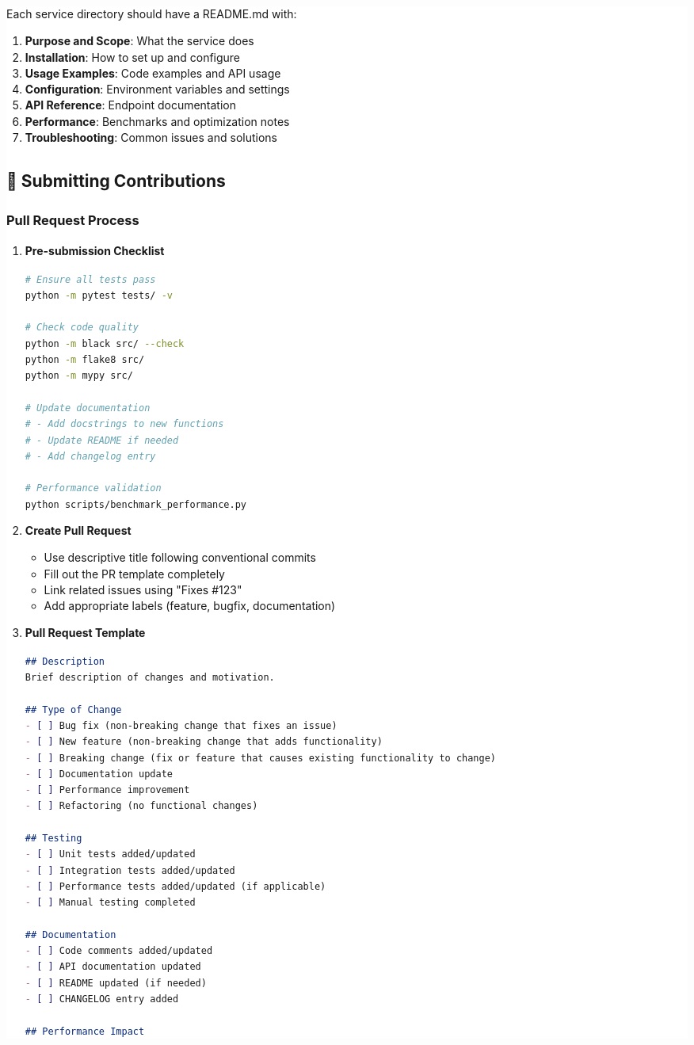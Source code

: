Each service directory should have a README.md with:

1. **Purpose and Scope**: What the service does
2. **Installation**: How to set up and configure
3. **Usage Examples**: Code examples and API usage
4. **Configuration**: Environment variables and settings
5. **API Reference**: Endpoint documentation
6. **Performance**: Benchmarks and optimization notes
7. **Troubleshooting**: Common issues and solutions

## 🚀 Submitting Contributions

### Pull Request Process

1. **Pre-submission Checklist**
   ```bash
   # Ensure all tests pass
   python -m pytest tests/ -v

   # Check code quality
   python -m black src/ --check
   python -m flake8 src/
   python -m mypy src/

   # Update documentation
   # - Add docstrings to new functions
   # - Update README if needed
   # - Add changelog entry

   # Performance validation
   python scripts/benchmark_performance.py
   ```

2. **Create Pull Request**
   - Use descriptive title following conventional commits
   - Fill out the PR template completely
   - Link related issues using "Fixes #123"
   - Add appropriate labels (feature, bugfix, documentation)

3. **Pull Request Template**
   ```markdown
   ## Description
   Brief description of changes and motivation.

   ## Type of Change
   - [ ] Bug fix (non-breaking change that fixes an issue)
   - [ ] New feature (non-breaking change that adds functionality)
   - [ ] Breaking change (fix or feature that causes existing functionality to change)
   - [ ] Documentation update
   - [ ] Performance improvement
   - [ ] Refactoring (no functional changes)

   ## Testing
   - [ ] Unit tests added/updated
   - [ ] Integration tests added/updated
   - [ ] Performance tests added/updated (if applicable)
   - [ ] Manual testing completed

   ## Documentation
   - [ ] Code comments added/updated
   - [ ] API documentation updated
   - [ ] README updated (if needed)
   - [ ] CHANGELOG entry added

   ## Performance Impact
   ```